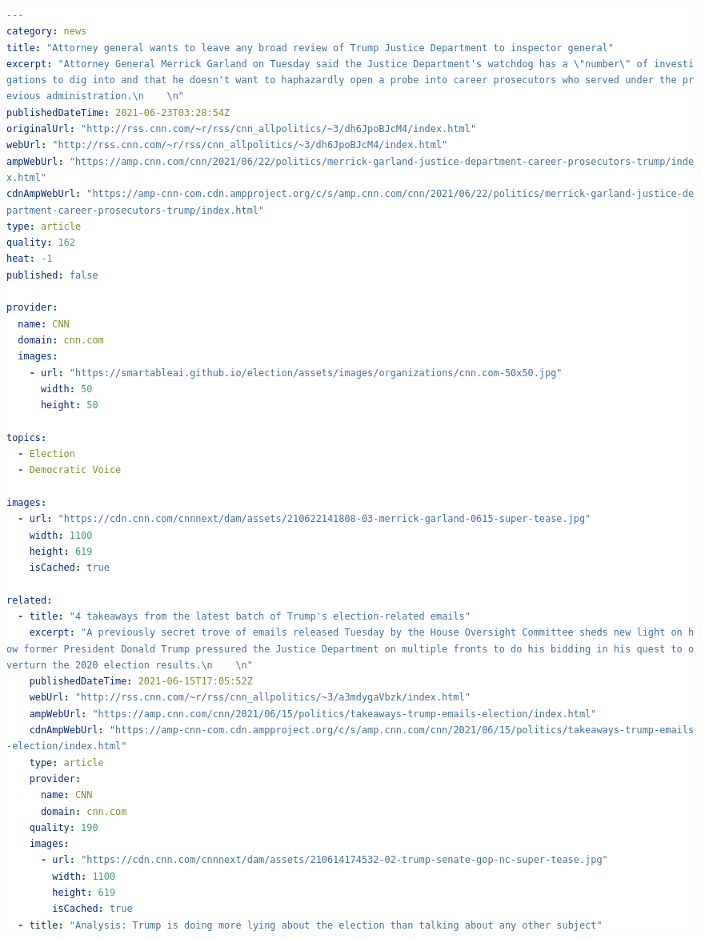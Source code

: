 ```yaml
---
category: news
title: "Attorney general wants to leave any broad review of Trump Justice Department to inspector general"
excerpt: "Attorney General Merrick Garland on Tuesday said the Justice Department's watchdog has a \"number\" of investigations to dig into and that he doesn't want to haphazardly open a probe into career prosecutors who served under the previous administration.\n    \n"
publishedDateTime: 2021-06-23T03:28:54Z
originalUrl: "http://rss.cnn.com/~r/rss/cnn_allpolitics/~3/dh6JpoBJcM4/index.html"
webUrl: "http://rss.cnn.com/~r/rss/cnn_allpolitics/~3/dh6JpoBJcM4/index.html"
ampWebUrl: "https://amp.cnn.com/cnn/2021/06/22/politics/merrick-garland-justice-department-career-prosecutors-trump/index.html"
cdnAmpWebUrl: "https://amp-cnn-com.cdn.ampproject.org/c/s/amp.cnn.com/cnn/2021/06/22/politics/merrick-garland-justice-department-career-prosecutors-trump/index.html"
type: article
quality: 162
heat: -1
published: false

provider:
  name: CNN
  domain: cnn.com
  images:
    - url: "https://smartableai.github.io/election/assets/images/organizations/cnn.com-50x50.jpg"
      width: 50
      height: 50

topics:
  - Election
  - Democratic Voice

images:
  - url: "https://cdn.cnn.com/cnnnext/dam/assets/210622141808-03-merrick-garland-0615-super-tease.jpg"
    width: 1100
    height: 619
    isCached: true

related:
  - title: "4 takeaways from the latest batch of Trump's election-related emails"
    excerpt: "A previously secret trove of emails released Tuesday by the House Oversight Committee sheds new light on how former President Donald Trump pressured the Justice Department on multiple fronts to do his bidding in his quest to overturn the 2020 election results.\n    \n"
    publishedDateTime: 2021-06-15T17:05:52Z
    webUrl: "http://rss.cnn.com/~r/rss/cnn_allpolitics/~3/a3mdygaVbzk/index.html"
    ampWebUrl: "https://amp.cnn.com/cnn/2021/06/15/politics/takeaways-trump-emails-election/index.html"
    cdnAmpWebUrl: "https://amp-cnn-com.cdn.ampproject.org/c/s/amp.cnn.com/cnn/2021/06/15/politics/takeaways-trump-emails-election/index.html"
    type: article
    provider:
      name: CNN
      domain: cnn.com
    quality: 190
    images:
      - url: "https://cdn.cnn.com/cnnnext/dam/assets/210614174532-02-trump-senate-gop-nc-super-tease.jpg"
        width: 1100
        height: 619
        isCached: true
  - title: "Analysis: Trump is doing more lying about the election than talking about any other subject"
```